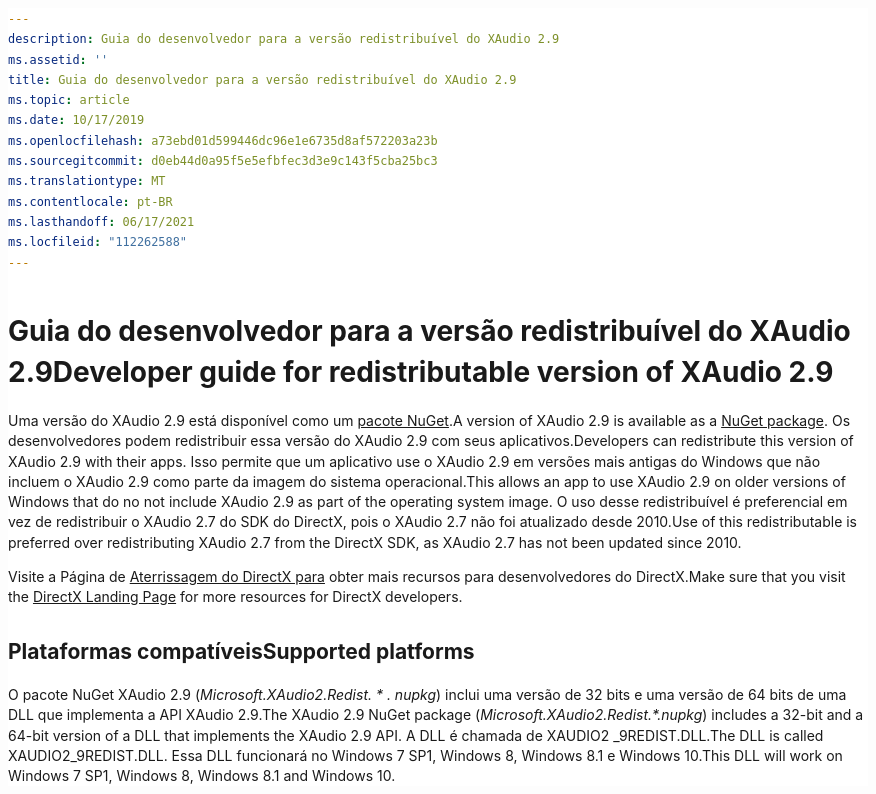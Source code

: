 ```yaml
---
description: Guia do desenvolvedor para a versão redistribuível do XAudio 2.9
ms.assetid: ''
title: Guia do desenvolvedor para a versão redistribuível do XAudio 2.9
ms.topic: article
ms.date: 10/17/2019
ms.openlocfilehash: a73ebd01d599446dc96e1e6735d8af572203a23b
ms.sourcegitcommit: d0eb44d0a95f5e5efbfec3d3e9c143f5cba25bc3
ms.translationtype: MT
ms.contentlocale: pt-BR
ms.lasthandoff: 06/17/2021
ms.locfileid: "112262588"
---
```

# <a name="developer-guide-for-redistributable-version-of-xaudio-29"></a><span data-ttu-id="fcbaa-103">Guia do desenvolvedor para a versão redistribuível do XAudio 2.9</span><span class="sxs-lookup"><span data-stu-id="fcbaa-103">Developer guide for redistributable version of XAudio 2.9</span></span>

<span data-ttu-id="fcbaa-104">Uma versão do XAudio 2.9 está disponível como um [pacote NuGet](/nuget/what-is-nuget).</span><span class="sxs-lookup"><span data-stu-id="fcbaa-104">A version of XAudio 2.9 is available as a [NuGet package](/nuget/what-is-nuget).</span></span> <span data-ttu-id="fcbaa-105">Os desenvolvedores podem redistribuir essa versão do XAudio 2.9 com seus aplicativos.</span><span class="sxs-lookup"><span data-stu-id="fcbaa-105">Developers can redistribute this version of XAudio 2.9 with their apps.</span></span> <span data-ttu-id="fcbaa-106">Isso permite que um aplicativo use o XAudio 2.9 em versões mais antigas do Windows que não incluem o XAudio 2.9 como parte da imagem do sistema operacional.</span><span class="sxs-lookup"><span data-stu-id="fcbaa-106">This allows an app to use XAudio 2.9 on older versions of Windows that do no not include XAudio 2.9 as part of the operating system image.</span></span> <span data-ttu-id="fcbaa-107">O uso desse redistribuível é preferencial em vez de redistribuir o XAudio 2.7 do SDK do DirectX, pois o XAudio 2.7 não foi atualizado desde 2010.</span><span class="sxs-lookup"><span data-stu-id="fcbaa-107">Use of this redistributable is preferred over redistributing XAudio 2.7 from the DirectX SDK, as XAudio 2.7 has not been updated since 2010.</span></span>

<span data-ttu-id="fcbaa-108">Visite a Página de [Aterrissagem do DirectX para](https://devblogs.microsoft.com/directx/landing-page/) obter mais recursos para desenvolvedores do DirectX.</span><span class="sxs-lookup"><span data-stu-id="fcbaa-108">Make sure that you visit the [DirectX Landing Page](https://devblogs.microsoft.com/directx/landing-page/) for more resources for DirectX developers.</span></span>

## <a name="supported-platforms"></a><span data-ttu-id="fcbaa-109">Plataformas compatíveis</span><span class="sxs-lookup"><span data-stu-id="fcbaa-109">Supported platforms</span></span>

<span data-ttu-id="fcbaa-110">O pacote NuGet XAudio 2.9 (*Microsoft.XAudio2.Redist. \* . nupkg*) inclui uma versão de 32 bits e uma versão de 64 bits de uma DLL que implementa a API XAudio 2.9.</span><span class="sxs-lookup"><span data-stu-id="fcbaa-110">The XAudio 2.9 NuGet package (*Microsoft.XAudio2.Redist.\*.nupkg*) includes a 32-bit and a 64-bit version of a DLL that implements the XAudio 2.9 API.</span></span> <span data-ttu-id="fcbaa-111">A DLL é chamada de XAUDIO2 \_9REDIST.DLL.</span><span class="sxs-lookup"><span data-stu-id="fcbaa-111">The DLL is called XAUDIO2\_9REDIST.DLL.</span></span> <span data-ttu-id="fcbaa-112">Essa DLL funcionará no Windows 7 SP1, Windows 8, Windows 8.1 e Windows 10.</span><span class="sxs-lookup"><span data-stu-id="fcbaa-112">This DLL will work on Windows 7 SP1, Windows 8, Windows 8.1 and Windows 10.</span></span>
